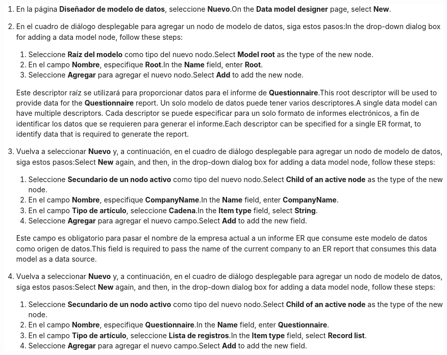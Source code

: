 1. <span data-ttu-id="0f815-238">En la página **Diseñador de modelo de datos**, seleccione **Nuevo**.</span><span class="sxs-lookup"><span data-stu-id="0f815-238">On the **Data model designer** page, select **New**.</span></span>
2. <span data-ttu-id="0f815-239">En el cuadro de diálogo desplegable para agregar un nodo de modelo de datos, siga estos pasos:</span><span class="sxs-lookup"><span data-stu-id="0f815-239">In the drop-down dialog box for adding a data model node, follow these steps:</span></span>

    1. <span data-ttu-id="0f815-240">Seleccione **Raíz del modelo** como tipo del nuevo nodo.</span><span class="sxs-lookup"><span data-stu-id="0f815-240">Select **Model root** as the type of the new node.</span></span>
    2. <span data-ttu-id="0f815-241">En el campo **Nombre**, especifique <a name="RootDefinitionName"></a>**Root**.</span><span class="sxs-lookup"><span data-stu-id="0f815-241">In the **Name** field, enter <a name="RootDefinitionName"></a>**Root**.</span></span>
    3. <span data-ttu-id="0f815-242">Seleccione **Agregar** para agregar el nuevo nodo.</span><span class="sxs-lookup"><span data-stu-id="0f815-242">Select **Add** to add the new node.</span></span>

    <span data-ttu-id="0f815-243">Este descriptor raíz se utilizará para proporcionar datos para el informe de **Questionnaire**.</span><span class="sxs-lookup"><span data-stu-id="0f815-243">This root descriptor will be used to provide data for the **Questionnaire** report.</span></span> <span data-ttu-id="0f815-244">Un solo modelo de datos puede tener varios descriptores.</span><span class="sxs-lookup"><span data-stu-id="0f815-244">A single data model can have multiple descriptors.</span></span> <span data-ttu-id="0f815-245">Cada descriptor se puede especificar para un solo formato de informes electrónicos, a fin de identificar los datos que se requieren para generar el informe.</span><span class="sxs-lookup"><span data-stu-id="0f815-245">Each descriptor can be specified for a single ER format, to identify data that is required to generate the report.</span></span>

3. <span data-ttu-id="0f815-246">Vuelva a seleccionar **Nuevo** y, a continuación, en el cuadro de diálogo desplegable para agregar un nodo de modelo de datos, siga estos pasos:</span><span class="sxs-lookup"><span data-stu-id="0f815-246">Select **New** again, and then, in the drop-down dialog box for adding a data model node, follow these steps:</span></span>

    1. <span data-ttu-id="0f815-247">Seleccione **Secundario de un nodo activo** como tipo del nuevo nodo.</span><span class="sxs-lookup"><span data-stu-id="0f815-247">Select **Child of an active node** as the type of the new node.</span></span>
    2. <span data-ttu-id="0f815-248">En el campo **Nombre**, especifique **CompanyName**.</span><span class="sxs-lookup"><span data-stu-id="0f815-248">In the **Name** field, enter **CompanyName**.</span></span>
    3. <span data-ttu-id="0f815-249">En el campo **Tipo de artículo**, seleccione **Cadena**.</span><span class="sxs-lookup"><span data-stu-id="0f815-249">In the **Item type** field, select **String**.</span></span>
    4. <span data-ttu-id="0f815-250">Seleccione **Agregar** para agregar el nuevo campo.</span><span class="sxs-lookup"><span data-stu-id="0f815-250">Select **Add** to add the new field.</span></span>

    <span data-ttu-id="0f815-251">Este campo es obligatorio para pasar el nombre de la empresa actual a un informe ER que consume este modelo de datos como origen de datos.</span><span class="sxs-lookup"><span data-stu-id="0f815-251">This field is required to pass the name of the current company to an ER report that consumes this data model as a data source.</span></span>

4. <span data-ttu-id="0f815-252">Vuelva a seleccionar **Nuevo** y, a continuación, en el cuadro de diálogo desplegable para agregar un nodo de modelo de datos, siga estos pasos:</span><span class="sxs-lookup"><span data-stu-id="0f815-252">Select **New** again, and then, in the drop-down dialog box for adding a data model node, follow these steps:</span></span>

    1. <span data-ttu-id="0f815-253">Seleccione **Secundario de un nodo activo** como tipo del nuevo nodo.</span><span class="sxs-lookup"><span data-stu-id="0f815-253">Select **Child of an active node** as the type of the new node.</span></span>
    2. <span data-ttu-id="0f815-254">En el campo **Nombre**, especifique **Questionnaire**.</span><span class="sxs-lookup"><span data-stu-id="0f815-254">In the **Name** field, enter **Questionnaire**.</span></span>
    3. <span data-ttu-id="0f815-255">En el campo **Tipo de artículo**, seleccione **Lista de registros**.</span><span class="sxs-lookup"><span data-stu-id="0f815-255">In the **Item type** field, select **Record list**.</span></span>
    4. <span data-ttu-id="0f815-256">Seleccione **Agregar** para agregar el nuevo campo.</span><span class="sxs-lookup"><span data-stu-id="0f815-256">Select **Add** to add the new field.</span></span>
